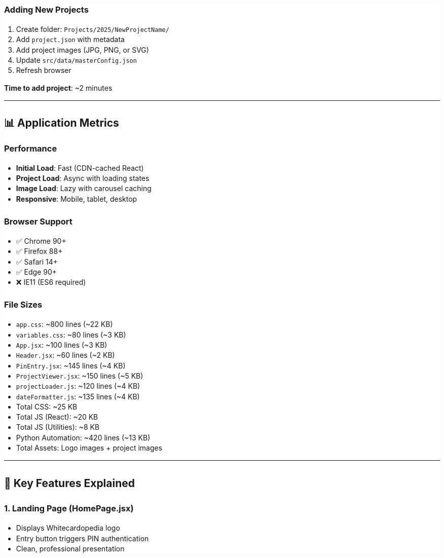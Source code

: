 ### Adding New Projects

1. Create folder: `Projects/2025/NewProjectName/`
2. Add `project.json` with metadata
3. Add project images (JPG, PNG, or SVG)
4. Update `src/data/masterConfig.json`
5. Refresh browser

**Time to add project**: ~2 minutes

---

## 📊 Application Metrics

### Performance
- **Initial Load**: Fast (CDN-cached React)
- **Project Load**: Async with loading states
- **Image Load**: Lazy with carousel caching
- **Responsive**: Mobile, tablet, desktop

### Browser Support
- ✅ Chrome 90+
- ✅ Firefox 88+
- ✅ Safari 14+
- ✅ Edge 90+
- ❌ IE11 (ES6 required)

### File Sizes
- `app.css`: ~800 lines (~22 KB)
- `variables.css`: ~80 lines (~3 KB)
- `App.jsx`: ~100 lines (~3 KB)
- `Header.jsx`: ~60 lines (~2 KB)
- `PinEntry.jsx`: ~145 lines (~4 KB)
- `ProjectViewer.jsx`: ~150 lines (~5 KB)
- `projectLoader.js`: ~120 lines (~4 KB)
- `dateFormatter.js`: ~135 lines (~4 KB)
- Total CSS: ~25 KB
- Total JS (React): ~20 KB
- Total JS (Utilities): ~8 KB
- Python Automation: ~420 lines (~13 KB)
- Total Assets: Logo images + project images

---

## 🎯 Key Features Explained

### 1. Landing Page (HomePage.jsx)
- Displays Whitecardopedia logo
- Entry button triggers PIN authentication
- Clean, professional presentation
